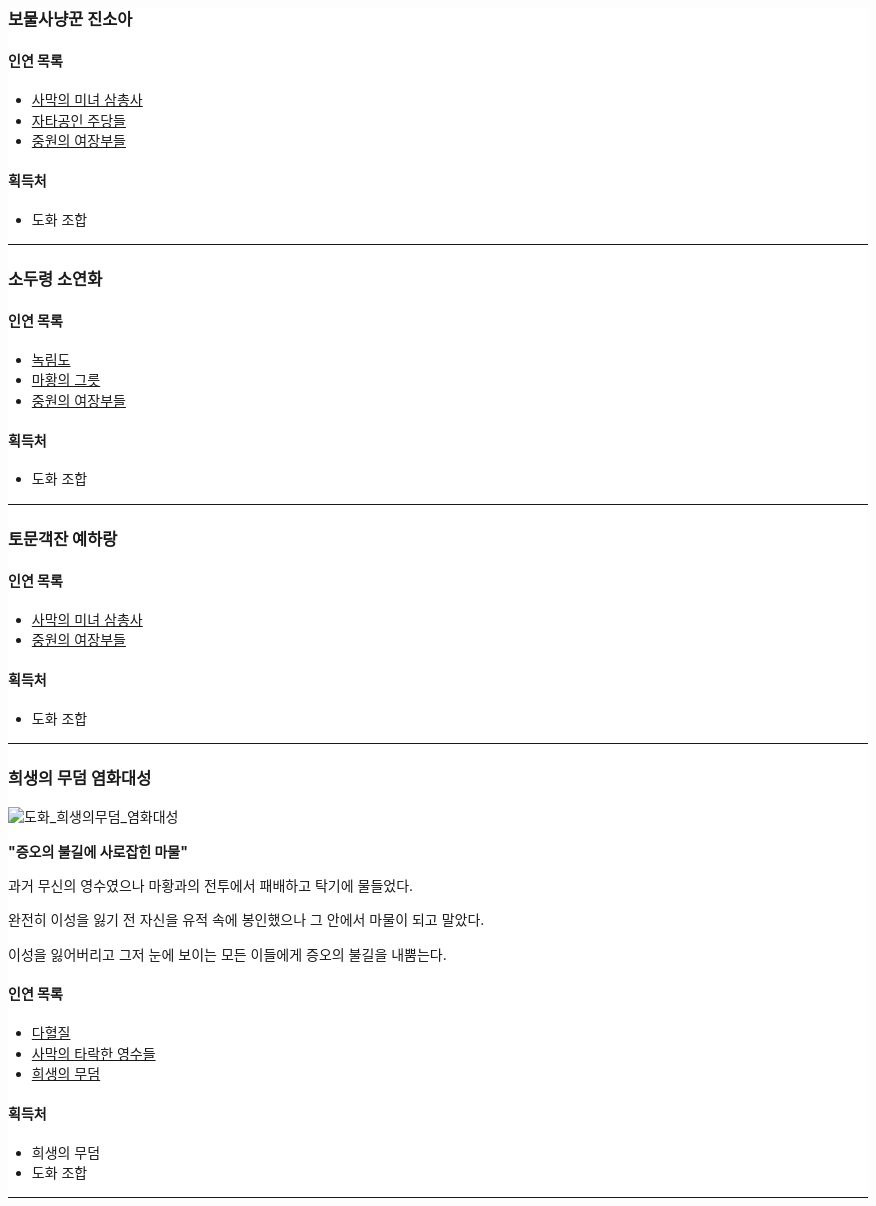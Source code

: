 ### <span text-heroic>보물사냥꾼 진소아</span>

#### 인연 목록
- [사막의 미녀 삼총사](./인연#사막의-미녀-삼총사)
- [자타공인 주당들](./인연#자타공인-주당들)
- [중원의 여장부들](./인연#중원의-여장부들)

#### 획득처
- 도화 조합

---

### <span text-heroic>소두령 소연화</span>

#### 인연 목록
- [녹림도](./인연#녹림도)
- [마황의 그릇](./인연#마황의-그릇)
- [중원의 여장부들](./인연#중원의-여장부들)

#### 획득처
- 도화 조합

---

### <span text-heroic>토문객잔 예하랑</span>

#### 인연 목록
- [사막의 미녀 삼총사](./인연#사막의-미녀-삼총사)
- [중원의 여장부들](./인연#중원의-여장부들)

#### 획득처
- 도화 조합

---

### <span text-heroic>희생의 무덤 염화대성</span>
![도화_희생의무덤_염화대성](/도화/희생의무덤_염화대성.webp)

**"증오의 불길에 사로잡힌 마물"**

과거 무신의 영수였으나 마황과의 전투에서 패배하고 탁기에 물들었다.

완전히 이성을 잃기 전 자신을 유적 속에 봉인했으나 그 안에서 마물이 되고 말았다.

이성을 잃어버리고 그저 눈에 보이는 모든 이들에게 증오의 불길을 내뿜는다.

#### 인연 목록
- [다혈질](./인연#다혈질)
- [사막의 타락한 영수들](./인연#사막의-타락한-영수들)
- [희생의 무덤](./인연#희생의-무덤)

#### 획득처
- 희생의 무덤
- 도화 조합

---